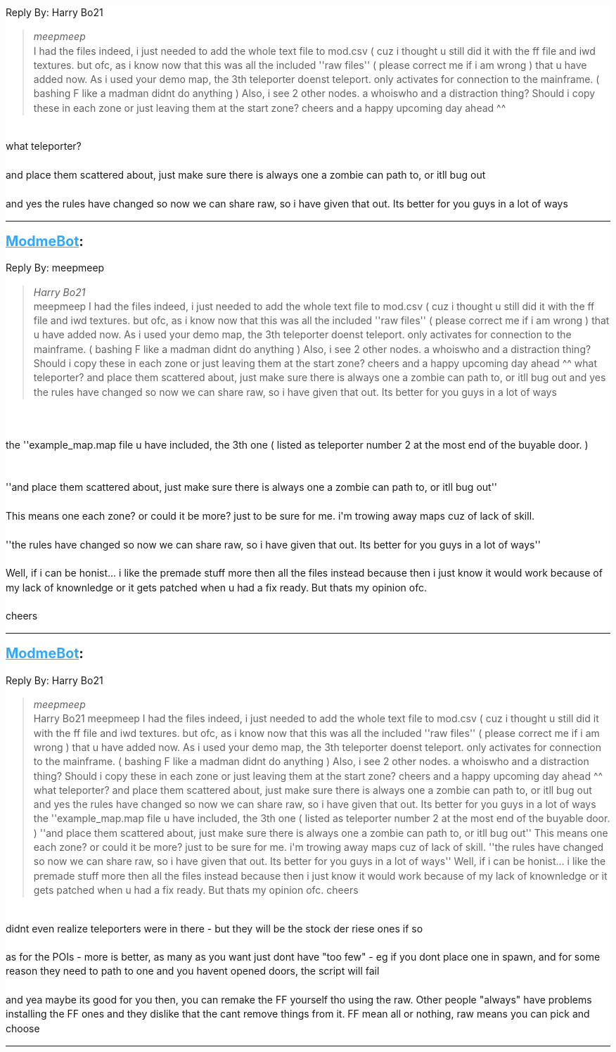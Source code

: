 <p>Reply By: Harry Bo21<br /><blockquote><em>meepmeep</em><br />I had the files indeed, i just needed to add the whole text file to mod.csv ( cuz i thought u still did it with the ff file and iwd textures. but ofc, as i know now that this was all the included &#39;&#39;raw files&#39;&#39; ( please correct me if i am wrong ) that u have added now.    As i used your demo map, the 3th teleporter doenst teleport. only activates for connection to the mainframe. ( bashing F like a madman didnt do anything )   Also, i see 2 other nodes. a whoiswho and a distraction thing? Should i copy these in each zone or just leaving them at the start zone?   cheers and a happy upcoming day ahead ^^</blockquote><br /> what teleporter?<br /> <br />and place them scattered about, just make sure there is always one a zombie can path to, or itll bug out<br /> <br />and yes the rules have changed so now we can share raw, so i have given that out. Its better for you guys in a lot of ways</p>

---
<strong style="font-size: 1.4em;"><span style="text-decoration: underline;text-decoration-color: #34a7f9;"><span style="color:#34a7f9;">ModmeBot</span></span>:</strong>

<p>Reply By: meepmeep<br /><blockquote><em>Harry Bo21</em><br />meepmeep I had the files indeed, i just needed to add the whole text file to mod.csv ( cuz i thought u still did it with the ff file and iwd textures. but ofc, as i know now that this was all the included &#39;&#39;raw files&#39;&#39; ( please correct me if i am wrong ) that u have added now.    As i used your demo map, the 3th teleporter doenst teleport. only activates for connection to the mainframe. ( bashing F like a madman didnt do anything )   Also, i see 2 other nodes. a whoiswho and a distraction thing? Should i copy these in each zone or just leaving them at the start zone?   cheers and a happy upcoming day ahead ^^  what teleporter?   and place them scattered about, just make sure there is always one a zombie can path to, or itll bug out   and yes the rules have changed so now we can share raw, so i have given that out. Its better for you guys in a lot of ways</blockquote><br /> <br />the &#39;&#39;example_map.map file u have included, the 3th one ( listed as teleporter number 2 at the most end of the buyable door. ) <br /> <br /> <br />&#39;&#39;and place them scattered about, just make sure there is always one a zombie can path to, or itll bug out&#39;&#39;<br /> <br />This means one each zone? or could it be more? just to be sure for me. i&#39;m trowing away maps cuz of lack of skill.<br /> <br />&#39;&#39;the rules have changed so now we can share raw, so i have given that out. Its better for you guys in a lot of ways&#39;&#39;<br /> <br />Well, if i can be honist... i like the premade stuff more then all the files instead because then i just know it would work because of my lack of knownledge or it gets patched when u had a fix ready. But thats my opinion ofc. <br /> <br />cheers</p>

---
<strong style="font-size: 1.4em;"><span style="text-decoration: underline;text-decoration-color: #34a7f9;"><span style="color:#34a7f9;">ModmeBot</span></span>:</strong>

<p>Reply By: Harry Bo21<br /><blockquote><em>meepmeep</em><br />Harry Bo21 meepmeep I had the files indeed, i just needed to add the whole text file to mod.csv ( cuz i thought u still did it with the ff file and iwd textures. but ofc, as i know now that this was all the included &#39;&#39;raw files&#39;&#39; ( please correct me if i am wrong ) that u have added now.    As i used your demo map, the 3th teleporter doenst teleport. only activates for connection to the mainframe. ( bashing F like a madman didnt do anything )   Also, i see 2 other nodes. a whoiswho and a distraction thing? Should i copy these in each zone or just leaving them at the start zone?   cheers and a happy upcoming day ahead ^^  what teleporter?   and place them scattered about, just make sure there is always one a zombie can path to, or itll bug out   and yes the rules have changed so now we can share raw, so i have given that out. Its better for you guys in a lot of ways   the &#39;&#39;example_map.map file u have included, the 3th one ( listed as teleporter number 2 at the most end of the buyable door. )      &#39;&#39;and place them scattered about, just make sure there is always one a zombie can path to, or itll bug out&#39;&#39;   This means one each zone? or could it be more? just to be sure for me. i&#39;m trowing away maps cuz of lack of skill.   &#39;&#39;the rules have changed so now we can share raw, so i have given that out. Its better for you guys in a lot of ways&#39;&#39;   Well, if i can be honist... i like the premade stuff more then all the files instead because then i just know it would work because of my lack of knownledge or it gets patched when u had a fix ready. But thats my opinion ofc.    cheers    </blockquote><br /> didnt even realize teleporters were in there - but they will be the stock der riese ones if so<br /> <br />as for the POIs - more is better, as many as you want just dont have &quot;too few&quot; - eg if you dont place one in spawn, and for some reason they need to path to one and you havent opened doors, the script will fail<br /> <br />and yea maybe its good for you then, you can remake the FF yourself tho using the raw. Other people &quot;always&quot; have problems installing the FF ones and they dislike that the cant remove things from it. FF mean all or nothing, raw means you can pick and choose</p>

---